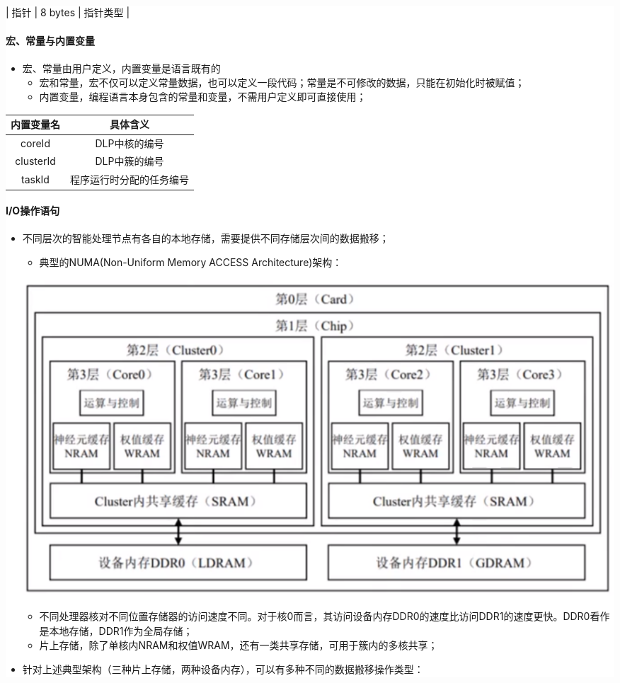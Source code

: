 |     指针     | 8 bytes |                   指针类型                   |

#### 宏、常量与内置变量

- 宏、常量由用户定义，内置变量是语言既有的
	- 宏和常量，宏不仅可以定义常量数据，也可以定义一段代码；常量是不可修改的数据，只能在初始化时被赋值；
	- 内置变量，编程语言本身包含的常量和变量，不需用户定义即可直接使用；

| 内置变量名 |         具体含义         |
| :--------: | :----------------------: |
|   coreId   |      DLP中核的编号      |
| clusterId |      DLP中簇的编号      |
|   taskId   | 程序运行时分配的任务编号 |

#### I/O操作语句

- 不同层次的智能处理节点有各自的本地存储，需要提供不同存储层次间的数据搬移；
	- 典型的NUMA(Non-Uniform Memory ACCESS Architecture)架构：

  ![NUMA](./Images/8.4-1-NUMA.png)

	- 不同处理器核对不同位置存储器的访问速度不同。对于核0而言，其访问设备内存DDR0的速度比访问DDR1的速度更快。DDR0看作是本地存储，DDR1作为全局存储；
	- 片上存储，除了单核内NRAM和权值WRAM，还有一类共享存储，可用于簇内的多核共享；
- 针对上述典型架构（三种片上存储，两种设备内存），可以有多种不同的数据搬移操作类型：
